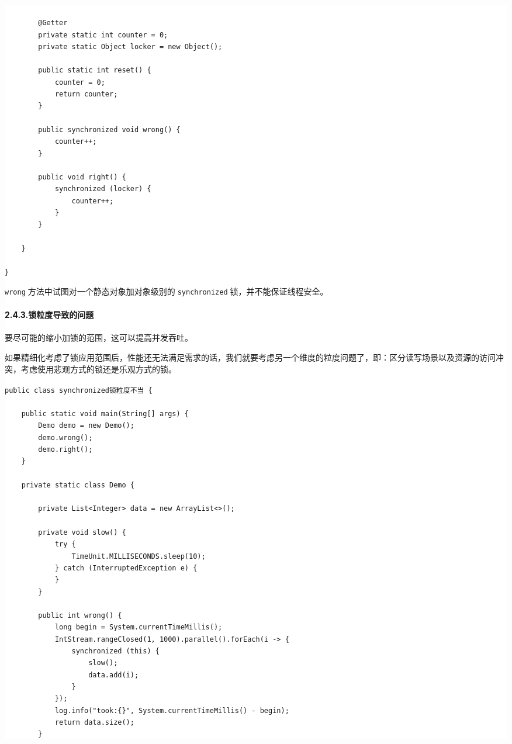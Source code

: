 ```

        @Getter
        private static int counter = 0;
        private static Object locker = new Object();

        public static int reset() {
            counter = 0;
            return counter;
        }

        public synchronized void wrong() {
            counter++;
        }

        public void right() {
            synchronized (locker) {
                counter++;
            }
        }

    }

}
```

`wrong` 方法中试图对一个静态对象加对象级别的 `synchronized` 锁，并不能保证线程安全。

#### 2.4.3.锁粒度导致的问题

要尽可能的缩小加锁的范围，这可以提高并发吞吐。

如果精细化考虑了锁应用范围后，性能还无法满足需求的话，我们就要考虑另一个维度的粒度问题了，即：区分读写场景以及资源的访问冲突，考虑使用悲观方式的锁还是乐观方式的锁。

```
public class synchronized锁粒度不当 {

    public static void main(String[] args) {
        Demo demo = new Demo();
        demo.wrong();
        demo.right();
    }

    private static class Demo {

        private List<Integer> data = new ArrayList<>();

        private void slow() {
            try {
                TimeUnit.MILLISECONDS.sleep(10);
            } catch (InterruptedException e) {
            }
        }

        public int wrong() {
            long begin = System.currentTimeMillis();
            IntStream.rangeClosed(1, 1000).parallel().forEach(i -> {
                synchronized (this) {
                    slow();
                    data.add(i);
                }
            });
            log.info("took:{}", System.currentTimeMillis() - begin);
            return data.size();
        }

```
